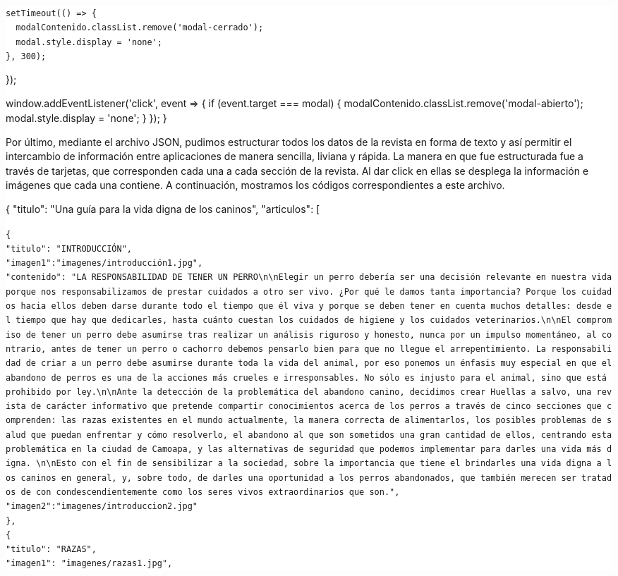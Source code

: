     setTimeout(() => {
      modalContenido.classList.remove('modal-cerrado');
      modal.style.display = 'none';
    }, 300);
  });

  window.addEventListener('click', event => {
    if (event.target === modal) {
      modalContenido.classList.remove('modal-abierto');
      modal.style.display = 'none';
    }
  });
}

Por último, mediante el archivo JSON, pudimos estructurar todos los datos de la revista en forma de texto y así permitir el intercambio de información entre aplicaciones de manera sencilla, liviana y rápida. La manera en que fue estructurada fue a través de tarjetas, que corresponden cada una a cada sección de la revista. Al dar click en ellas se desplega la información e imágenes que cada una contiene. A continuación, mostramos los códigos correspondientes a este archivo.

{
    "titulo": "Una guía para la vida digna de los caninos",
    "articulos": [

    {
    "titulo": "INTRODUCCIÓN",
    "imagen1":"imagenes/introducción1.jpg",
    "contenido": "LA RESPONSABILIDAD DE TENER UN PERRO\n\nElegir un perro debería ser una decisión relevante en nuestra vida porque nos responsabilizamos de prestar cuidados a otro ser vivo. ¿Por qué le damos tanta importancia? Porque los cuidados hacia ellos deben darse durante todo el tiempo que él viva y porque se deben tener en cuenta muchos detalles: desde el tiempo que hay que dedicarles, hasta cuánto cuestan los cuidados de higiene y los cuidados veterinarios.\n\nEl compromiso de tener un perro debe asumirse tras realizar un análisis riguroso y honesto, nunca por un impulso momentáneo, al contrario, antes de tener un perro o cachorro debemos pensarlo bien para que no llegue el arrepentimiento. La responsabilidad de criar a un perro debe asumirse durante toda la vida del animal, por eso ponemos un énfasis muy especial en que el abandono de perros es una de la acciones más crueles e irresponsables. No sólo es injusto para el animal, sino que está prohibido por ley.\n\nAnte la detección de la problemática del abandono canino, decidimos crear Huellas a salvo, una revista de carácter informativo que pretende compartir conocimientos acerca de los perros a través de cinco secciones que comprenden: las razas existentes en el mundo actualmente, la manera correcta de alimentarlos, los posibles problemas de salud que puedan enfrentar y cómo resolverlo, el abandono al que son sometidos una gran cantidad de ellos, centrando esta problemática en la ciudad de Camoapa, y las alternativas de seguridad que podemos implementar para darles una vida más digna. \n\nEsto con el fin de sensibilizar a la sociedad, sobre la importancia que tiene el brindarles una vida digna a los caninos en general, y, sobre todo, de darles una oportunidad a los perros abandonados, que también merecen ser tratados de con condescendientemente como los seres vivos extraordinarios que son.",
    "imagen2":"imagenes/introduccion2.jpg"
    },
    {
    "titulo": "RAZAS",
    "imagen1": "imagenes/razas1.jpg",